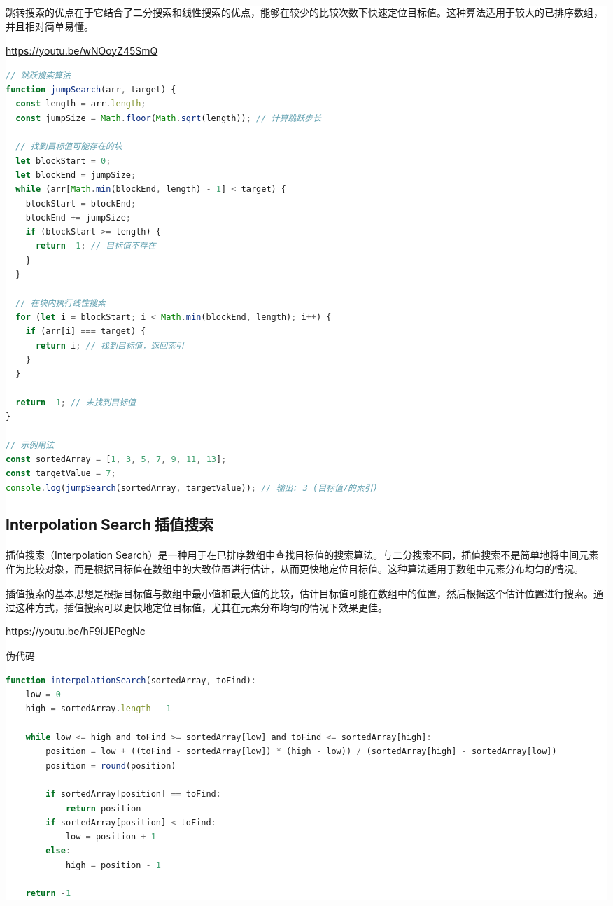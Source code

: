 跳转搜索的优点在于它结合了二分搜索和线性搜索的优点，能够在较少的比较次数下快速定位目标值。这种算法适用于较大的已排序数组，并且相对简单易懂。

https://youtu.be/wNOoyZ45SmQ

```jsx
// 跳跃搜索算法
function jumpSearch(arr, target) {
  const length = arr.length;
  const jumpSize = Math.floor(Math.sqrt(length)); // 计算跳跃步长

  // 找到目标值可能存在的块
  let blockStart = 0;
  let blockEnd = jumpSize;
  while (arr[Math.min(blockEnd, length) - 1] < target) {
    blockStart = blockEnd;
    blockEnd += jumpSize;
    if (blockStart >= length) {
      return -1; // 目标值不存在
    }
  }

  // 在块内执行线性搜索
  for (let i = blockStart; i < Math.min(blockEnd, length); i++) {
    if (arr[i] === target) {
      return i; // 找到目标值，返回索引
    }
  }

  return -1; // 未找到目标值
}

// 示例用法
const sortedArray = [1, 3, 5, 7, 9, 11, 13];
const targetValue = 7;
console.log(jumpSearch(sortedArray, targetValue)); // 输出: 3 (目标值7的索引)
```

## **Interpolation Search 插值搜索**

插值搜索（Interpolation Search）是一种用于在已排序数组中查找目标值的搜索算法。与二分搜索不同，插值搜索不是简单地将中间元素作为比较对象，而是根据目标值在数组中的大致位置进行估计，从而更快地定位目标值。这种算法适用于数组中元素分布均匀的情况。

插值搜索的基本思想是根据目标值与数组中最小值和最大值的比较，估计目标值可能在数组中的位置，然后根据这个估计位置进行搜索。通过这种方式，插值搜索可以更快地定位目标值，尤其在元素分布均匀的情况下效果更佳。

https://youtu.be/hF9iJEPegNc

伪代码

```jsx
function interpolationSearch(sortedArray, toFind):
    low = 0
    high = sortedArray.length - 1
    
    while low <= high and toFind >= sortedArray[low] and toFind <= sortedArray[high]:
        position = low + ((toFind - sortedArray[low]) * (high - low)) / (sortedArray[high] - sortedArray[low])
        position = round(position)
        
        if sortedArray[position] == toFind:
            return position
        if sortedArray[position] < toFind:
            low = position + 1
        else:
            high = position - 1
    
    return -1
```